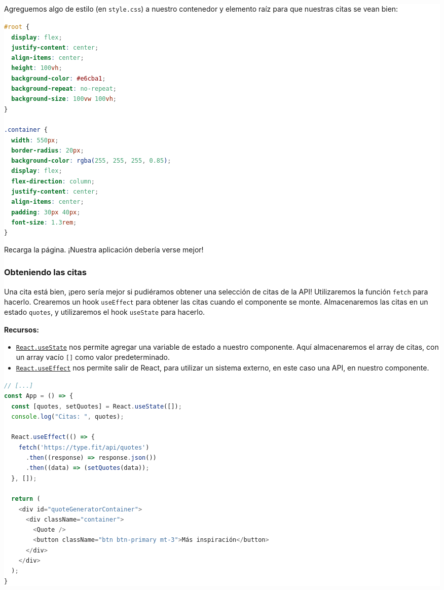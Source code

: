 Agreguemos algo de estilo (en `style.css`) a nuestro contenedor y elemento raíz para que nuestras citas se vean bien:

```css
#root {
  display: flex;
  justify-content: center;
  align-items: center;
  height: 100vh;
  background-color: #e6cba1;
  background-repeat: no-repeat;
  background-size: 100vw 100vh;
}

.container {
  width: 550px;
  border-radius: 20px;
  background-color: rgba(255, 255, 255, 0.85);
  display: flex;
  flex-direction: column;
  justify-content: center;
  align-items: center;
  padding: 30px 40px;
  font-size: 1.3rem;
}
```

Recarga la página. ¡Nuestra aplicación debería verse mejor!

### Obteniendo las citas

Una cita está bien, ¡pero sería mejor si pudiéramos obtener una selección de citas de la API! Utilizaremos la función `fetch` para hacerlo. Crearemos un hook `useEffect` para obtener las citas cuando el componente se monte. Almacenaremos las citas en un estado `quotes`, y utilizaremos el hook `useState` para hacerlo.

**Recursos:**

- [`React.useState`](https://beta.reactjs.org/reference/react/useState) nos permite agregar una variable de estado a nuestro componente. Aquí almacenaremos el array de citas, con un array vacío `[]` como valor predeterminado.
- [`React.useEffect`](https://beta.reactjs.org/reference/react/useEffect) nos permite salir de React, para utilizar un sistema externo, en este caso una API, en nuestro componente.

```js
// [...]
const App = () => {
  const [quotes, setQuotes] = React.useState([]);
  console.log("Citas: ", quotes);

  React.useEffect(() => {
    fetch('https://type.fit/api/quotes')
      .then((response) => response.json())
      .then((data) => (setQuotes(data));
  }, []);

  return (
    <div id="quoteGeneratorContainer">
      <div className="container">
        <Quote />
        <button className="btn btn-primary mt-3">Más inspiración</button>
      </div>
    </div>
  );
}
```
